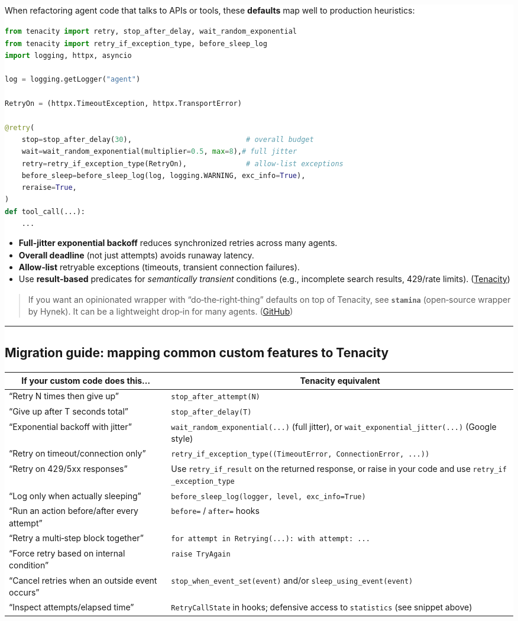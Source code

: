 When refactoring agent code that talks to APIs or tools, these **defaults** map well to production heuristics:

```python
from tenacity import retry, stop_after_delay, wait_random_exponential
from tenacity import retry_if_exception_type, before_sleep_log
import logging, httpx, asyncio

log = logging.getLogger("agent")

RetryOn = (httpx.TimeoutException, httpx.TransportError)

@retry(
    stop=stop_after_delay(30),                           # overall budget
    wait=wait_random_exponential(multiplier=0.5, max=8),# full jitter
    retry=retry_if_exception_type(RetryOn),              # allow-list exceptions
    before_sleep=before_sleep_log(log, logging.WARNING, exc_info=True),
    reraise=True,
)
def tool_call(...):
    ...
```

* **Full‑jitter exponential backoff** reduces synchronized retries across many agents.
* **Overall deadline** (not just attempts) avoids runaway latency.
* **Allow‑list** retryable exceptions (timeouts, transient connection failures).
* Use **result‑based** predicates for *semantically transient* conditions (e.g., incomplete search results, 429/rate limits). ([Tenacity][4])

> If you want an opinionated wrapper with “do‑the‑right‑thing” defaults on top of Tenacity, see **`stamina`** (open‑source wrapper by Hynek). It can be a lightweight drop‑in for many agents. ([GitHub][8])

---

## Migration guide: mapping common custom features to Tenacity

| If your custom code does this…                | Tenacity equivalent                                                                                     |
| --------------------------------------------- | ------------------------------------------------------------------------------------------------------- |
| “Retry N times then give up”                  | `stop_after_attempt(N)`                                                                                 |
| “Give up after T seconds total”               | `stop_after_delay(T)`                                                                                   |
| “Exponential backoff with jitter”             | `wait_random_exponential(...)` (full jitter), or `wait_exponential_jitter(...)` (Google style)          |
| “Retry on timeout/connection only”            | `retry_if_exception_type((TimeoutError, ConnectionError, ...))`                                         |
| “Retry on 429/5xx responses”                  | Use `retry_if_result` on the returned response, or raise in your code and use `retry_if_exception_type` |
| “Log only when actually sleeping”             | `before_sleep_log(logger, level, exc_info=True)`                                                        |
| “Run an action before/after every attempt”    | `before=` / `after=` hooks                                                                              |
| “Retry a multi‑step block together”           | `for attempt in Retrying(...): with attempt: ...`                                                       |
| “Force retry based on internal condition”     | `raise TryAgain`                                                                                        |
| “Cancel retries when an outside event occurs” | `stop_when_event_set(event)` and/or `sleep_using_event(event)`                                          |
| “Inspect attempts/elapsed time”               | `RetryCallState` in hooks; defensive access to `statistics` (see snippet above)                         |


[1]: https://tenacity.readthedocs.io/ "Tenacity — Tenacity  documentation"
[2]: https://pypi.org/project/tenacity/ "tenacity · PyPI"
[3]: https://github.com/jd/tenacity/releases "Releases · jd/tenacity · GitHub"
[4]: https://tenacity.readthedocs.io/en/latest/api.html "API Reference — Tenacity  documentation"
[5]: https://tenacity.readthedocs.io/en/latest/changelog.html "Changelog — Tenacity  documentation"
[6]: https://github.com/jd/tenacity/issues/486?utm_source=chatgpt.com "8.5.0 includes breaking changes on the statistics object #486"
[7]: https://github.com/jd/tenacity/issues "GitHub · Where software is built"
[8]: https://github.com/hynek/stamina?utm_source=chatgpt.com "hynek/stamina: Production-grade retries for Python"